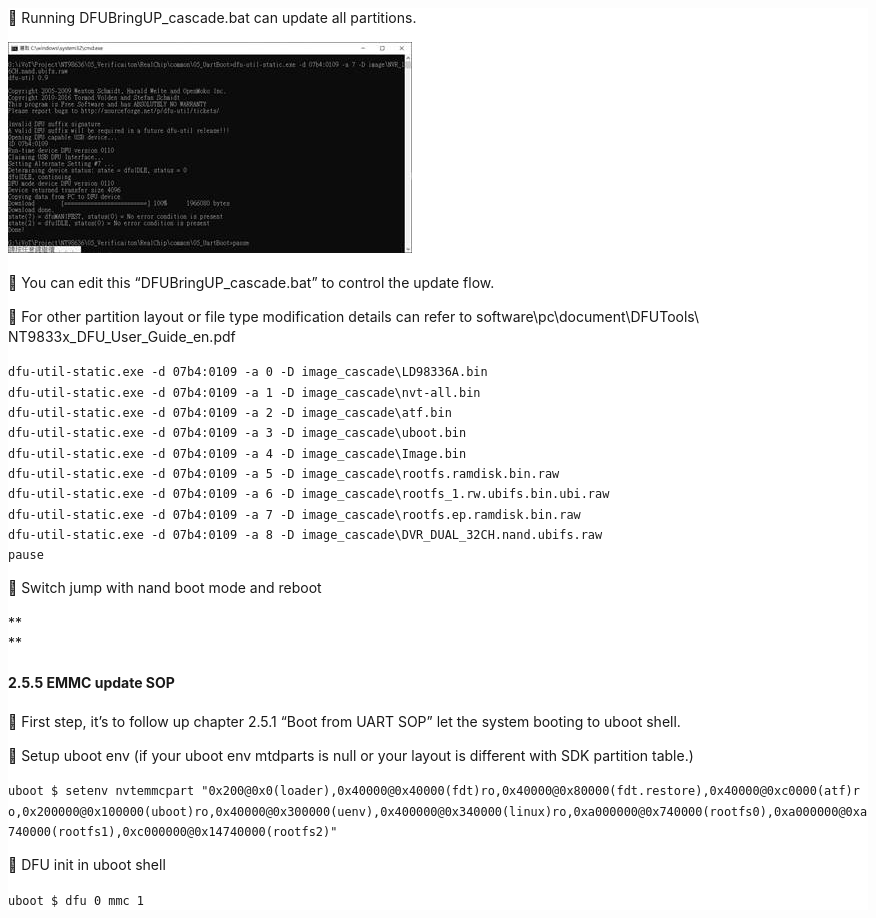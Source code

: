  Running DFUBringUP_cascade.bat can update all partitions.

![D:\\work6\\636\\fhtml\\NT9833x_Quick_Bringup_User_Guide_en.files\\image021.jpg](nvt_media/4e3b1848f319c700734c630d19134dda.jpg)

 You can edit this “DFUBringUP_cascade.bat” to control the update flow.

 For other partition layout or file type modification details can refer to software\\pc\\document\\DFUTools\\ NT9833x_DFU_User_Guide_en.pdf

~~~~~~~~~~~~~~~~~~~~~~~~~~~~~~~~~~~~~~~~~~~~~~~~~~~~~~~~~~~~~~~~~~~~~~~~~~~~~~~~
dfu-util-static.exe -d 07b4:0109 -a 0 -D image_cascade\LD98336A.bin
dfu-util-static.exe -d 07b4:0109 -a 1 -D image_cascade\nvt-all.bin
dfu-util-static.exe -d 07b4:0109 -a 2 -D image_cascade\atf.bin
dfu-util-static.exe -d 07b4:0109 -a 3 -D image_cascade\uboot.bin
dfu-util-static.exe -d 07b4:0109 -a 4 -D image_cascade\Image.bin
dfu-util-static.exe -d 07b4:0109 -a 5 -D image_cascade\rootfs.ramdisk.bin.raw
dfu-util-static.exe -d 07b4:0109 -a 6 -D image_cascade\rootfs_1.rw.ubifs.bin.ubi.raw
dfu-util-static.exe -d 07b4:0109 -a 7 -D image_cascade\rootfs.ep.ramdisk.bin.raw
dfu-util-static.exe -d 07b4:0109 -a 8 -D image_cascade\DVR_DUAL_32CH.nand.ubifs.raw
pause
~~~~~~~~~~~~~~~~~~~~~~~~~~~~~~~~~~~~~~~~~~~~~~~~~~~~~~~~~~~~~~~~~~~~~~~~~~~~~~~~

 Switch jump with nand boot mode and reboot

**  
**

#### 2.5.5 EMMC update SOP

 First step, it’s to follow up chapter 2.5.1 “Boot from UART SOP” let the system booting to uboot shell.

 Setup uboot env (if your uboot env mtdparts is null or your layout is different with SDK partition table.)

~~~~~~~~~~~~~~~~~~~~~~~~~~~~~~~~~~~~~~~~~~~~~~~~~~~~~~~~~~~~~~~~~~~~~~~~~~~~~~~~
uboot $ setenv nvtemmcpart "0x200@0x0(loader),0x40000@0x40000(fdt)ro,0x40000@0x80000(fdt.restore),0x40000@0xc0000(atf)ro,0x200000@0x100000(uboot)ro,0x40000@0x300000(uenv),0x400000@0x340000(linux)ro,0xa000000@0x740000(rootfs0),0xa000000@0xa740000(rootfs1),0xc000000@0x14740000(rootfs2)"
~~~~~~~~~~~~~~~~~~~~~~~~~~~~~~~~~~~~~~~~~~~~~~~~~~~~~~~~~~~~~~~~~~~~~~~~~~~~~~~~

 DFU init in uboot shell

~~~~~~~~~~~~~~~~~~~~~~~~~~~~~~~~~~~~~~~~~~~~~~~~~~~~~~~~~~~~~~~~~~~~~~~~~~~~~~~~
uboot $ dfu 0 mmc 1
~~~~~~~~~~~~~~~~~~~~~~~~~~~~~~~~~~~~~~~~~~~~~~~~~~~~~~~~~~~~~~~~~~~~~~~~~~~~~~~~
